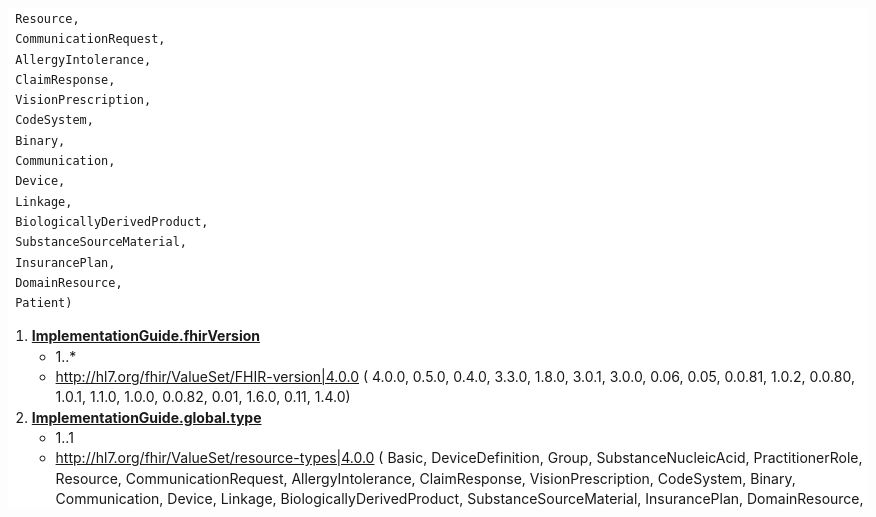      Resource, 
     CommunicationRequest, 
     AllergyIntolerance, 
     ClaimResponse, 
     VisionPrescription, 
     CodeSystem, 
     Binary, 
     Communication, 
     Device, 
     Linkage, 
     BiologicallyDerivedProduct, 
     SubstanceSourceMaterial, 
     InsurancePlan, 
     DomainResource, 
     Patient)
1. **[ImplementationGuide.fhirVersion](https://build.fhir.org/implementationguide-definitions.html#ImplementationGuide.fhirVersion)**
    - 1..*
    - http://hl7.org/fhir/ValueSet/FHIR-version|4.0.0
    (
     4.0.0, 
     0.5.0, 
     0.4.0, 
     3.3.0, 
     1.8.0, 
     3.0.1, 
     3.0.0, 
     0.06, 
     0.05, 
     0.0.81, 
     1.0.2, 
     0.0.80, 
     1.0.1, 
     1.1.0, 
     1.0.0, 
     0.0.82, 
     0.01, 
     1.6.0, 
     0.11, 
     1.4.0)
1. **[ImplementationGuide.global.type](https://build.fhir.org/implementationguide-definitions.html#ImplementationGuide.global.type)**
    - 1..1
    - http://hl7.org/fhir/ValueSet/resource-types|4.0.0
    (
     Basic, 
     DeviceDefinition, 
     Group, 
     SubstanceNucleicAcid, 
     PractitionerRole, 
     Resource, 
     CommunicationRequest, 
     AllergyIntolerance, 
     ClaimResponse, 
     VisionPrescription, 
     CodeSystem, 
     Binary, 
     Communication, 
     Device, 
     Linkage, 
     BiologicallyDerivedProduct, 
     SubstanceSourceMaterial, 
     InsurancePlan, 
     DomainResource, 
